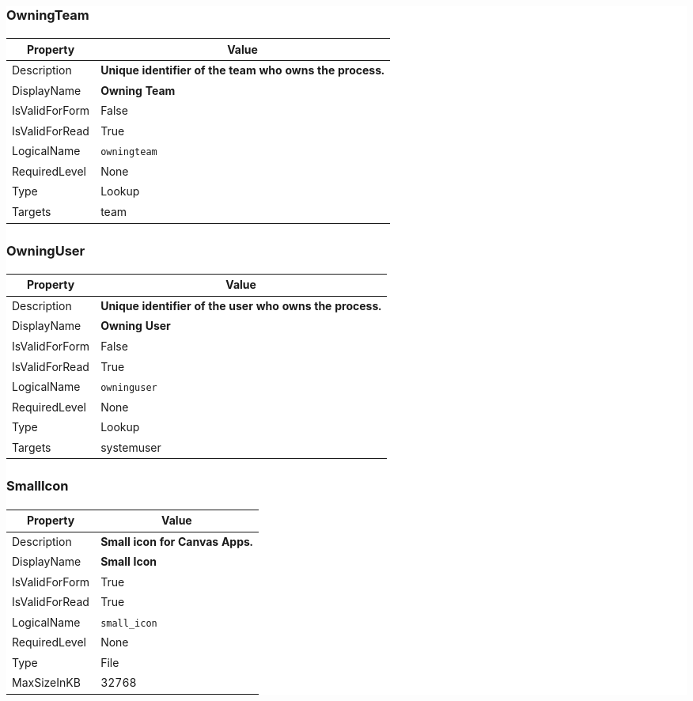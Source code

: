 ### <a name="BKMK_OwningTeam"></a> OwningTeam

|Property|Value|
|---|---|
|Description|**Unique identifier of the team who owns the process.**|
|DisplayName|**Owning Team**|
|IsValidForForm|False|
|IsValidForRead|True|
|LogicalName|`owningteam`|
|RequiredLevel|None|
|Type|Lookup|
|Targets|team|

### <a name="BKMK_OwningUser"></a> OwningUser

|Property|Value|
|---|---|
|Description|**Unique identifier of the user who owns the process.**|
|DisplayName|**Owning User**|
|IsValidForForm|False|
|IsValidForRead|True|
|LogicalName|`owninguser`|
|RequiredLevel|None|
|Type|Lookup|
|Targets|systemuser|

### <a name="BKMK_SmallIcon"></a> SmallIcon

|Property|Value|
|---|---|
|Description|**Small icon for Canvas Apps.**|
|DisplayName|**Small Icon**|
|IsValidForForm|True|
|IsValidForRead|True|
|LogicalName|`small_icon`|
|RequiredLevel|None|
|Type|File|
|MaxSizeInKB|32768|
